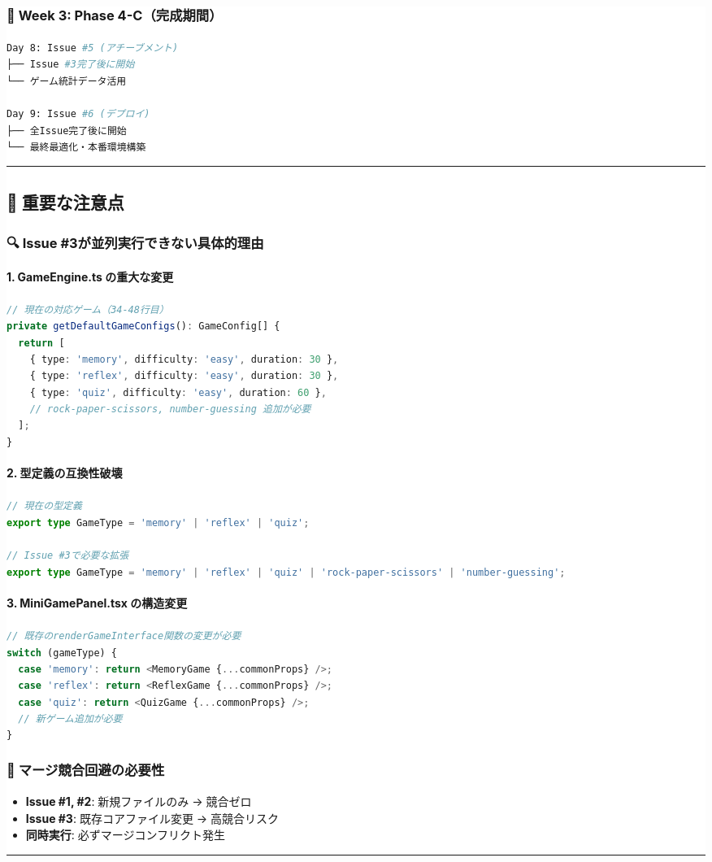 ### 🎯 **Week 3: Phase 4-C（完成期間）**
```bash
Day 8: Issue #5 (アチーブメント)
├── Issue #3完了後に開始
└── ゲーム統計データ活用

Day 9: Issue #6 (デプロイ)
├── 全Issue完了後に開始
└── 最終最適化・本番環境構築
```

---

## 🚨 **重要な注意点**

### 🔍 **Issue #3が並列実行できない具体的理由**

#### 1. **GameEngine.ts の重大な変更**
```typescript
// 現在の対応ゲーム（34-48行目）
private getDefaultGameConfigs(): GameConfig[] {
  return [
    { type: 'memory', difficulty: 'easy', duration: 30 },
    { type: 'reflex', difficulty: 'easy', duration: 30 },
    { type: 'quiz', difficulty: 'easy', duration: 60 },
    // rock-paper-scissors, number-guessing 追加が必要
  ];
}
```

#### 2. **型定義の互換性破壊**
```typescript
// 現在の型定義
export type GameType = 'memory' | 'reflex' | 'quiz';

// Issue #3で必要な拡張
export type GameType = 'memory' | 'reflex' | 'quiz' | 'rock-paper-scissors' | 'number-guessing';
```

#### 3. **MiniGamePanel.tsx の構造変更**
```typescript
// 既存のrenderGameInterface関数の変更が必要
switch (gameType) {
  case 'memory': return <MemoryGame {...commonProps} />;
  case 'reflex': return <ReflexGame {...commonProps} />;
  case 'quiz': return <QuizGame {...commonProps} />;
  // 新ゲーム追加が必要
}
```

### 🔐 **マージ競合回避の必要性**
- **Issue #1, #2**: 新規ファイルのみ → 競合ゼロ
- **Issue #3**: 既存コアファイル変更 → 高競合リスク
- **同時実行**: 必ずマージコンフリクト発生

---